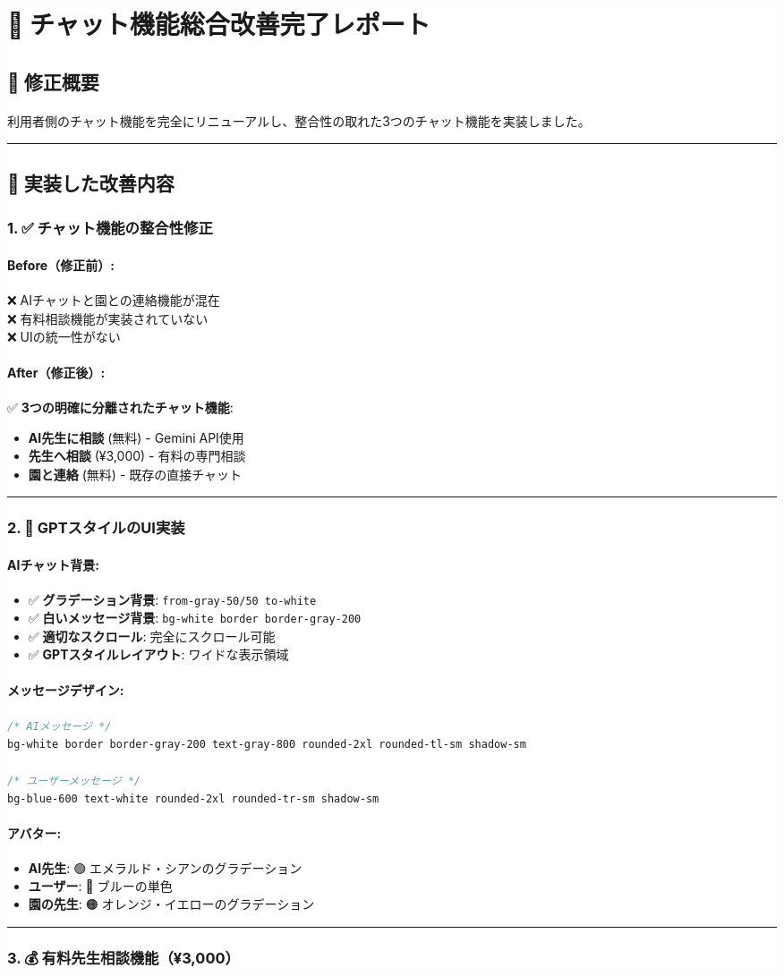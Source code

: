 # 💬 チャット機能総合改善完了レポート

## 🎯 **修正概要**

利用者側のチャット機能を完全にリニューアルし、整合性の取れた3つのチャット機能を実装しました。

---

## 🔧 **実装した改善内容**

### **1. ✅ チャット機能の整合性修正**

#### **Before（修正前）**:
❌ AIチャットと園との連絡機能が混在  
❌ 有料相談機能が実装されていない  
❌ UIの統一性がない  

#### **After（修正後）**:
✅ **3つの明確に分離されたチャット機能**:
- **AI先生に相談** (無料) - Gemini API使用
- **先生へ相談** (¥3,000) - 有料の専門相談
- **園と連絡** (無料) - 既存の直接チャット

---

### **2. 🎨 GPTスタイルのUI実装**

#### **AIチャット背景**:
- ✅ **グラデーション背景**: `from-gray-50/50 to-white`
- ✅ **白いメッセージ背景**: `bg-white border border-gray-200`
- ✅ **適切なスクロール**: 完全にスクロール可能
- ✅ **GPTスタイルレイアウト**: ワイドな表示領域

#### **メッセージデザイン**:
```css
/* AIメッセージ */
bg-white border border-gray-200 text-gray-800 rounded-2xl rounded-tl-sm shadow-sm

/* ユーザーメッセージ */
bg-blue-600 text-white rounded-2xl rounded-tr-sm shadow-sm
```

#### **アバター**:
- **AI先生**: 🟢 エメラルド・シアンのグラデーション
- **ユーザー**: 🔵 ブルーの単色
- **園の先生**: 🟠 オレンジ・イエローのグラデーション

---

### **3. 💰 有料先生相談機能（¥3,000）**
